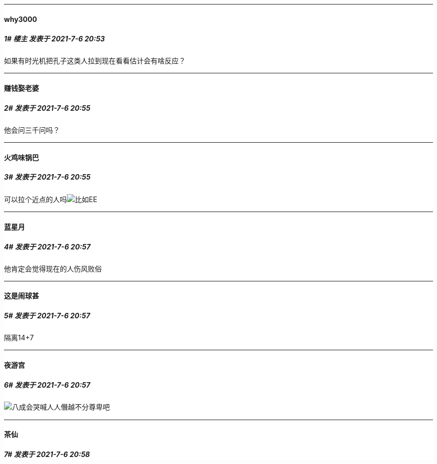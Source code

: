 

*****

####  why3000  
##### 1#       楼主       发表于 2021-7-6 20:53


如果有时光机把孔子这类人拉到现在看看估计会有啥反应？


*****

####  赚钱娶老婆  
##### 2#       发表于 2021-7-6 20:55


他会问三千问吗？


*****

####  火鸡味锅巴  
##### 3#       发表于 2021-7-6 20:55


可以拉个近点的人吗<img src="https://static.saraba1st.com/image/smiley/face2017/053.png" referrerpolicy="no-referrer">比如EE


*****

####  蓝星月  
##### 4#       发表于 2021-7-6 20:57


他肯定会觉得现在的人伤风败俗


*****

####  这是闹球甚  
##### 5#       发表于 2021-7-6 20:57


隔离14+7


*****

####  夜游宫  
##### 6#       发表于 2021-7-6 20:57


<img src="https://static.saraba1st.com/image/smiley/face2017/037.png" referrerpolicy="no-referrer">八成会哭喊人人僭越不分尊卑吧


*****

####  茶仙  
##### 7#       发表于 2021-7-6 20:58
